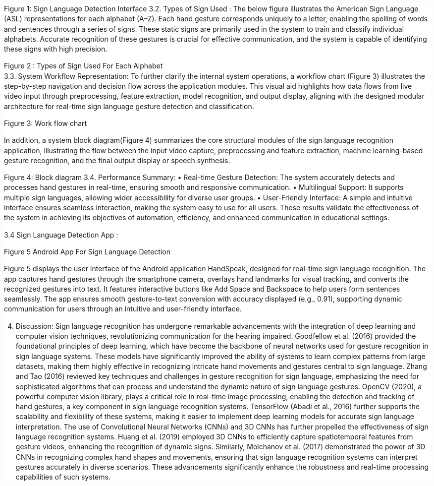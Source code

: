 Figure 1: Sign Language Detection Interface
3.2.	Types of Sign Used : The below  figure illustrates the American Sign Language (ASL) representations for each alphabet (A–Z). Each hand gesture corresponds uniquely to a letter, enabling the spelling of words and sentences through a series of signs. These static signs are primarily used in the system to train and classify individual alphabets. Accurate recognition of these gestures is crucial for effective communication, and the system is capable of identifying these signs with high precision.
 
Figure 2 : Types of Sign Used For Each Alphabet  
3.3.	System Workflow Representation: To further clarify the internal system operations, a workflow chart (Figure 3) illustrates the step-by-step navigation and decision flow across the application modules. This visual aid highlights how data flows from live video input through preprocessing, feature extraction, model recognition, and output display, aligning with the designed modular architecture for real-time sign language gesture detection and classification.
 
Figure 3: Work flow chart

In addition, a system block diagram(Figure 4) summarizes the core structural modules of the sign language recognition application, illustrating the flow between the input video capture, preprocessing and feature extraction, machine learning-based gesture recognition, and the final output display or speech synthesis.

 
Figure 4: Block diagram
3.4.	 Performance Summary:
•  Real-time Gesture Detection: The system accurately detects and processes hand gestures in real-time, ensuring smooth and responsive communication.
•  Multilingual Support: It supports multiple sign languages, allowing wider accessibility for diverse user groups.
•  User-Friendly Interface: A simple and intuitive interface ensures seamless interaction, making the system easy to use for all users.
These results validate the effectiveness of the system in achieving its objectives of automation, efficiency, and enhanced communication in educational settings.




3.4 Sign Language Detection App :
 
Figure 5  Android App For Sign Language Detection 

Figure 5 displays the user interface of the Android application HandSpeak, designed for real-time sign language recognition. The app captures hand gestures through the smartphone camera, overlays hand landmarks for visual tracking, and converts the recognized gestures into text. It features interactive buttons like Add Space and Backspace to help users form sentences seamlessly. The app ensures smooth gesture-to-text conversion with accuracy displayed (e.g., 0.91), supporting dynamic communication for users through an intuitive and user-friendly interface.  

4.	Discussion: Sign language recognition has undergone remarkable advancements with the integration of deep learning and computer vision techniques, revolutionizing communication for the hearing impaired. Goodfellow et al. (2016) provided the foundational principles of deep learning, which have become the backbone of neural networks used for gesture recognition in sign language systems. These models have significantly improved the ability of systems to learn complex patterns from large datasets, making them highly effective in recognizing intricate hand movements and gestures central to sign language.
Zhang and Tao (2016) reviewed key techniques and challenges in gesture recognition for sign language, emphasizing the need for sophisticated algorithms that can process and understand the dynamic nature of sign language gestures. OpenCV (2020), a powerful computer vision library, plays a critical role in real-time image processing, enabling the detection and tracking of hand gestures, a key component in sign language recognition systems. TensorFlow (Abadi et al., 2016) further supports the scalability and flexibility of these systems, making it easier to implement deep learning models for accurate sign language interpretation.
The use of Convolutional Neural Networks (CNNs) and 3D CNNs has further propelled the effectiveness of sign language recognition systems. Huang et al. (2019) employed 3D CNNs to efficiently capture spatiotemporal features from gesture videos, enhancing the recognition of dynamic signs. Similarly, Molchanov et al. (2017) demonstrated the power of 3D CNNs in recognizing complex hand shapes and movements, ensuring that sign language recognition systems can interpret gestures accurately in diverse scenarios. These advancements significantly enhance the robustness and real-time processing capabilities of such systems.